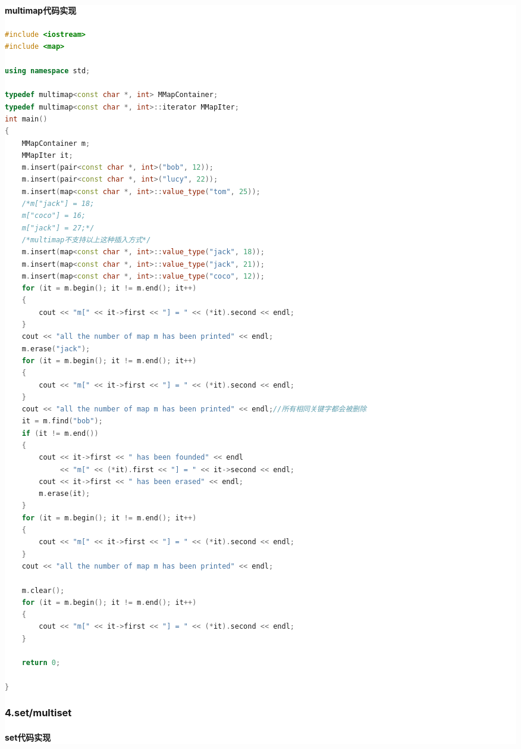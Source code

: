 
#### multimap代码实现

```c++
#include <iostream>
#include <map>

using namespace std;

typedef multimap<const char *, int> MMapContainer;
typedef multimap<const char *, int>::iterator MMapIter;
int main()
{
    MMapContainer m;
    MMapIter it;
    m.insert(pair<const char *, int>("bob", 12));
    m.insert(pair<const char *, int>("lucy", 22));
    m.insert(map<const char *, int>::value_type("tom", 25));
    /*m["jack"] = 18;
    m["coco"] = 16;
    m["jack"] = 27;*/
    /*multimap不支持以上这种插入方式*/
    m.insert(map<const char *, int>::value_type("jack", 18));
    m.insert(map<const char *, int>::value_type("jack", 21));
    m.insert(map<const char *, int>::value_type("coco", 12));
    for (it = m.begin(); it != m.end(); it++)
    {
        cout << "m[" << it->first << "] = " << (*it).second << endl;
    }
    cout << "all the number of map m has been printed" << endl;
    m.erase("jack");
    for (it = m.begin(); it != m.end(); it++)
    {
        cout << "m[" << it->first << "] = " << (*it).second << endl;
    }
    cout << "all the number of map m has been printed" << endl;//所有相同关键字都会被删除
    it = m.find("bob");
    if (it != m.end())
    {
        cout << it->first << " has been founded" << endl
             << "m[" << (*it).first << "] = " << it->second << endl;
        cout << it->first << " has been erased" << endl;
        m.erase(it);
    }
    for (it = m.begin(); it != m.end(); it++)
    {
        cout << "m[" << it->first << "] = " << (*it).second << endl;
    }
    cout << "all the number of map m has been printed" << endl;

    m.clear();
    for (it = m.begin(); it != m.end(); it++)
    {
        cout << "m[" << it->first << "] = " << (*it).second << endl;
    }

    return 0;

}
```
### 4.set/multiset
#### set代码实现


[网易云课堂——STL基础教程]: https://study.163.com/course/introduction/1003205055.htm